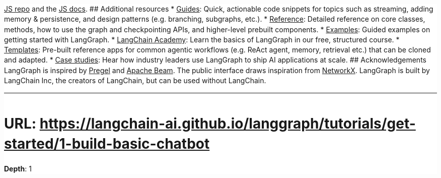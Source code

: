 [JS repo](https://github.com/langchain-ai/langgraphjs) and the [JS docs](https://langchain-ai.github.io/langgraphjs/). ## Additional resources * [Guides](https://langchain-ai.github.io/langgraph/how-tos/): Quick, actionable code snippets for topics such as streaming, adding memory & persistence, and design patterns (e.g. branching, subgraphs, etc.). * [Reference](https://langchain-ai.github.io/langgraph/reference/graphs/): Detailed reference on core classes, methods, how to use the graph and checkpointing APIs, and higher-level prebuilt components. * [Examples](https://langchain-ai.github.io/langgraph/tutorials/overview/): Guided examples on getting started with LangGraph. * [LangChain Academy](https://academy.langchain.com/courses/intro-to-langgraph): Learn the basics of LangGraph in our free, structured course. * [Templates](https://langchain-ai.github.io/langgraph/concepts/template_applications/): Pre-built reference apps for common agentic workflows (e.g. ReAct agent, memory, retrieval etc.) that can be cloned and adapted. * [Case studies](https://www.langchain.com/built-with-langgraph): Hear how industry leaders use LangGraph to ship AI applications at scale. ## Acknowledgements LangGraph is inspired by [Pregel](https://research.google/pubs/pub37252/) and [Apache Beam](https://beam.apache.org/). The public interface draws inspiration from [NetworkX](https://networkx.org/documentation/latest/). LangGraph is built by LangChain Inc, the creators of LangChain, but can be used without LangChain.

---

# URL: https://langchain-ai.github.io/langgraph/tutorials/get-started/1-build-basic-chatbot
**Depth**: 1
